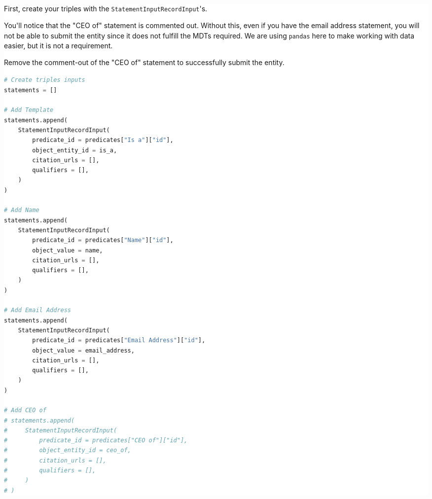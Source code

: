 First, create your triples with the `StatementInputRecordInput`'s.

You'll notice that the "CEO of" statement is commented out. Without this, even if you have the email address statement, you will not be able to submit the entity since it does not fulfill the MDTs required. We are using `pandas` here to make working with data easier, but it is not a requirement.

Remove the comment-out of the "CEO of" statement to successfully submit the entity.

```python
# Create triples inputs
statements = []

# Add Template
statements.append(
    StatementInputRecordInput(
        predicate_id = predicates["Is a"]["id"],
        object_entity_id = is_a,
        citation_urls = [],
        qualifiers = [],
    )
)

# Add Name
statements.append(
    StatementInputRecordInput(
        predicate_id = predicates["Name"]["id"],
        object_value = name,
        citation_urls = [],
        qualifiers = [],
    )
)

# Add Email Address
statements.append(
    StatementInputRecordInput(
        predicate_id = predicates["Email Address"]["id"],
        object_value = email_address,
        citation_urls = [],
        qualifiers = [],
    )
)

# Add CEO of
# statements.append(
#     StatementInputRecordInput(
#         predicate_id = predicates["CEO of"]["id"],
#         object_entity_id = ceo_of,
#         citation_urls = [],
#         qualifiers = [],
#     )
# )
```
